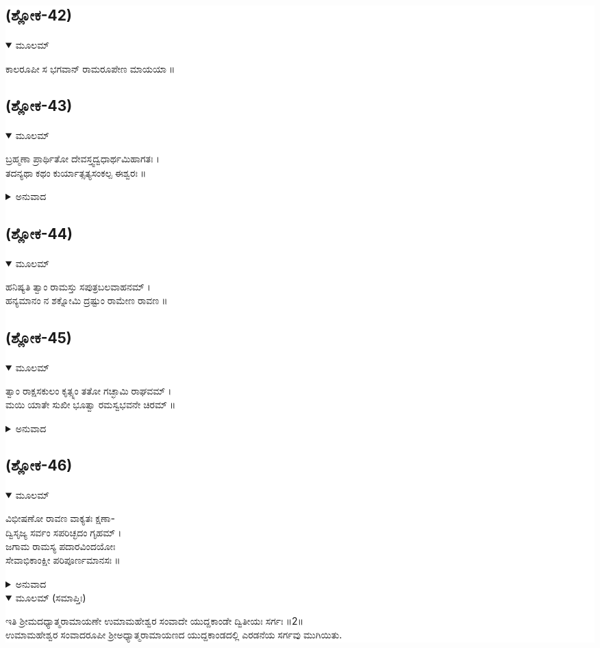 ## (ಶ್ಲೋಕ-42)


<details open><summary>ಮೂಲಮ್</summary>

ಕಾಲರೂಪೀ ಸ ಭಗವಾನ್ ರಾಮರೂಪೇಣ ಮಾಯಯಾ ॥
</details>

## (ಶ್ಲೋಕ-43)


<details open><summary>ಮೂಲಮ್</summary>

ಬ್ರಹ್ಮಣಾ ಪ್ರಾರ್ಥಿತೋ ದೇವಸ್ತ್ವದ್ವಧಾರ್ಥಮಿಹಾಗತಃ ।  
ತದನ್ಯಥಾ ಕಥಂ ಕುರ್ಯಾತ್ಸತ್ಯಸಂಕಲ್ಪ ಈಶ್ವರಃ ॥
</details>

<details><summary>ಅನುವಾದ</summary></details>

## (ಶ್ಲೋಕ-44)


<details open><summary>ಮೂಲಮ್</summary>

ಹನಿಷ್ಯತಿ ತ್ವಾಂ ರಾಮಸ್ತು ಸಪುತ್ರಬಲವಾಹನಮ್ ।  
ಹನ್ಯಮಾನಂ ನ ಶಕ್ನೋಮಿ ದ್ರಷ್ಟುಂ ರಾಮೇಣ ರಾವಣ ॥
</details>

## (ಶ್ಲೋಕ-45)


<details open><summary>ಮೂಲಮ್</summary>

ತ್ವಾಂ ರಾಕ್ಷಸಕುಲಂ ಕೃತ್ಸ್ನಂ ತತೋ ಗಚ್ಛಾಮಿ ರಾಘವಮ್ ।  
ಮಯಿ ಯಾತೇ ಸುಖೀ ಭೂತ್ವಾ ರಮಸ್ವಭವನೇ ಚಿರಮ್ ॥
</details>

<details><summary>ಅನುವಾದ</summary></details>

## (ಶ್ಲೋಕ-46)


<details open><summary>ಮೂಲಮ್</summary>

ವಿಭೀಷಣೋ ರಾವಣ ವಾಕ್ಯತಃ ಕ್ಷಣಾ-  
ದ್ವಿಸೃಜ್ಯ ಸರ್ವಂ ಸಪರಿಚ್ಛದಂ ಗೃಹಮ್ ।  
ಜಗಾಮ ರಾಮಸ್ಯ ಪದಾರವಿಂದಯೋಃ  
ಸೇವಾಭಿಕಾಂಕ್ಷೀ ಪರಿಪೂರ್ಣಮಾನಸಃ ॥
</details>

<details><summary>ಅನುವಾದ</summary></details>

<details open><summary>ಮೂಲಮ್ (ಸಮಾಪ್ತಿಃ)</summary>

ಇತಿ ಶ್ರೀಮದಧ್ಯಾತ್ಮರಾಮಾಯಣೇ ಉಮಾಮಹೇಶ್ವರ ಸಂವಾದೇ ಯುದ್ದಕಾಂಡೇ ದ್ವಿತೀಯಃ ಸರ್ಗಃ ॥2॥  
ಉಮಾಮಹೇಶ್ವರ ಸಂವಾದರೂಪೀ ಶ್ರೀಅಧ್ಯಾತ್ಮರಾಮಾಯಣದ ಯುದ್ದಕಾಂಡದಲ್ಲಿ ಎರಡನೆಯ ಸರ್ಗವು ಮುಗಿಯಿತು.
</details>
